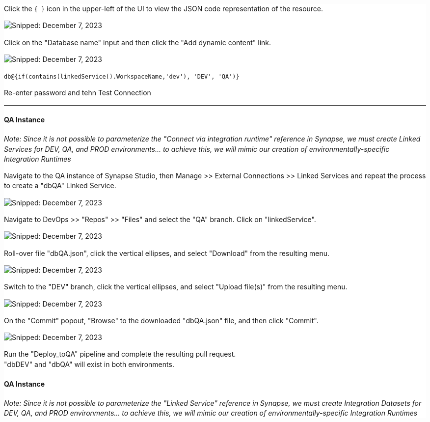 Click the `{ }` icon in the upper-left of the UI to view the JSON code representation of the resource.

<img src="https://github.com/richchapler/AzureSolutions/assets/44923999/26559417-d590-4ccd-bbc0-68b9026d6f5e" width="800" title="Snipped: December 7, 2023" />

Click on the "Database name" input and then click the "Add dynamic content" link.

<img src="https://github.com/richchapler/AzureSolutions/assets/44923999/fe1cfd85-4b68-47dc-9c7d-e09a1b260982" width="800" title="Snipped: December 7, 2023" />


```
db@{if(contains(linkedService().WorkspaceName,'dev'), 'DEV', 'QA')}

```

Re-enter password and tehn Test Connection

-----

#### QA Instance

_Note: Since it is not possible to parameterize the "Connect via integration runtime" reference in Synapse, we must create Linked Services for DEV, QA, and PROD environments... to achieve this, we will mimic our creation of environmentally-specific Integration Runtimes_

Navigate to the QA instance of Synapse Studio, then Manage >> External Connections >> Linked Services and repeat the process to create a "dbQA" Linked Service.

<img src="https://github.com/richchapler/AzureSolutions/assets/44923999/d1f47a2e-9c44-4288-813d-32d35458c11f" width="800" title="Snipped: December 7, 2023" />

Navigate to DevOps >> "Repos" >> "Files" and select the "QA" branch. Click on "linkedService".

<img src="https://github.com/richchapler/AzureSolutions/assets/44923999/1b575f73-43b3-4e59-8c77-17b79210723a" width="800" title="Snipped: December 7, 2023" />

Roll-over file "dbQA.json", click the vertical ellipses, and select "Download" from the resulting menu.

<img src="https://github.com/richchapler/AzureSolutions/assets/44923999/3ba70440-ef6b-42ee-9c34-82e282c198aa" width="800" title="Snipped: December 7, 2023" />

Switch to the "DEV" branch, click the vertical ellipses, and select "Upload file(s)" from the resulting menu.

<img src="https://github.com/richchapler/AzureSolutions/assets/44923999/d224d141-2749-42db-9fb5-802d9e5be036" width="800" title="Snipped: December 7, 2023" />

On the "Commit" popout, "Browse" to the downloaded "dbQA.json" file, and then click "Commit".

<img src="https://github.com/richchapler/AzureSolutions/assets/44923999/fc22b962-8ff2-40a1-acb0-3b789854e53b" width="800" title="Snipped: December 7, 2023" />

Run the "Deploy_toQA" pipeline and complete the resulting pull request.
<br>"dbDEV" and "dbQA" will exist in both environments.

#### QA Instance

_Note: Since it is not possible to parameterize the "Linked Service" reference in Synapse, we must create Integration Datasets for DEV, QA, and PROD environments... to achieve this, we will mimic our creation of environmentally-specific Integration Runtimes_
